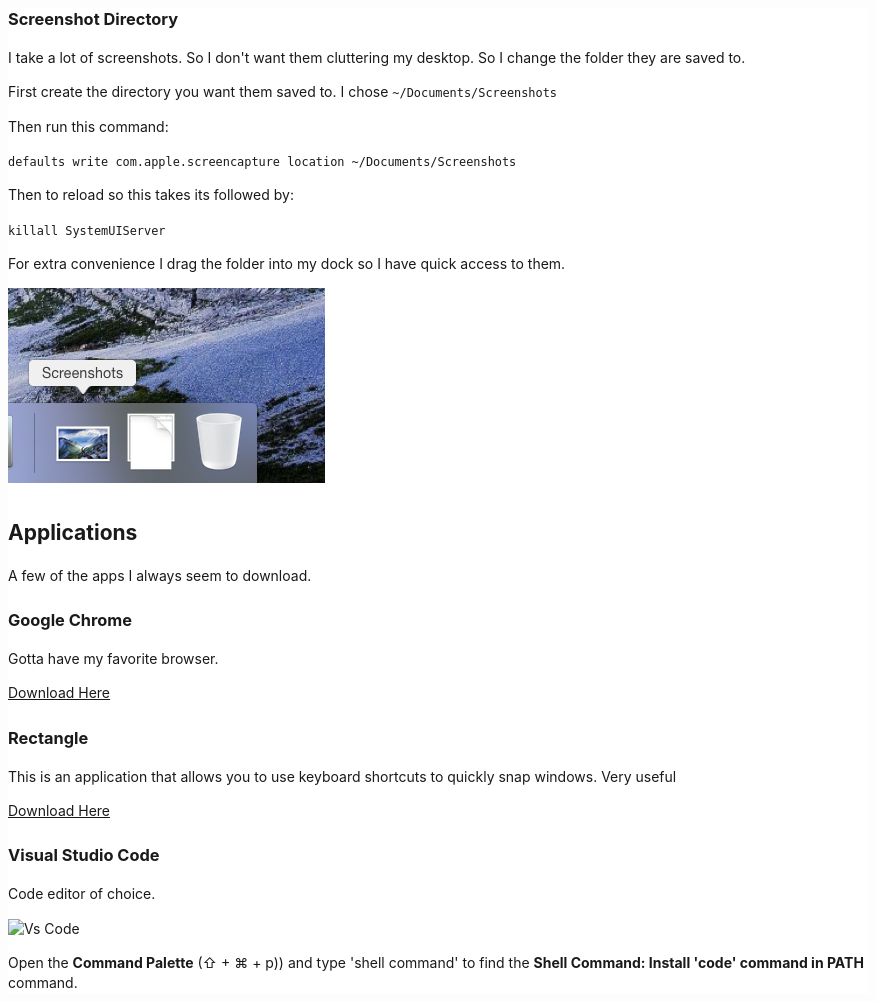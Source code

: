 ### Screenshot Directory
I take a lot of screenshots.  So I don't want them cluttering my desktop.  So I change the folder they are saved to.

First create the directory you want them saved to.  I chose `~/Documents/Screenshots`

Then run this command:

```
defaults write com.apple.screencapture location ~/Documents/Screenshots
```

Then to reload so this takes its followed by:

```
killall SystemUIServer
```

For extra convenience I drag the folder into my dock so I have quick access to them.

![Screenshots in dock](/images/2015-09-19/Screenshots-dock.png)

## Applications
A few of the apps I always seem to download.

### Google Chrome
Gotta have my favorite browser.

[Download Here](https://www.google.com/chrome)

### Rectangle
This is an application that allows you to use keyboard shortcuts to quickly snap windows.  Very useful

[Download Here](https://rectangleapp.com)

### Visual Studio Code
Code editor of choice.

![Vs Code](https://code.visualstudio.com/assets/home/home-screenshot-mac.png)

Open the **Command Palette** (&#8679; + &#8984; + p)) and type 'shell command' to find the **Shell Command: Install 'code' command in PATH** command.
